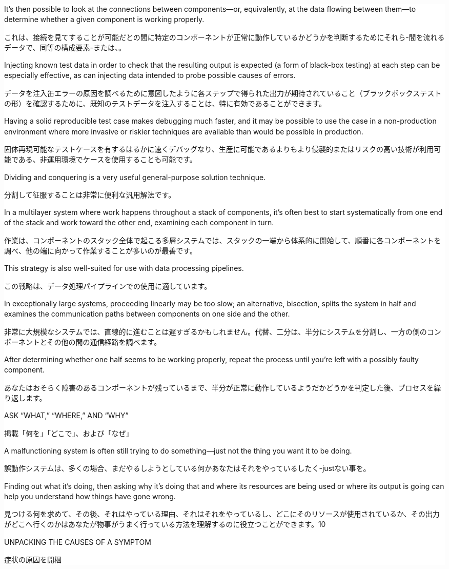 It’s then possible to look at the connections between components—or, equivalently, at the data flowing between them—to determine whether a given component is working properly.

これは、接続を見てすることが可能だとの間に特定のコンポーネントが正常に動作しているかどうかを判断するためにそれら-間を流れるデータで、同等の構成要素-または、。

Injecting known test data in order to check that the resulting output is expected (a form of black-box testing) at each step can be especially effective, as can injecting data intended to probe possible causes of errors.

データを注入缶エラーの原因を調べるために意図したように各ステップで得られた出力が期待されていること（ブラックボックステストの形）を確認するために、既知のテストデータを注入することは、特に有効であることができます。

Having a solid reproducible test case makes debugging much faster, and it may be possible to use the case in a non-production environment where more invasive or riskier techniques are available than would be possible in production.

固体再現可能なテストケースを有するはるかに速くデバッグなり、生産に可能であるよりもより侵襲的またはリスクの高い技術が利用可能である、非運用環境でケースを使用することも可能です。

Dividing and conquering is a very useful general-purpose solution technique.

分割して征服することは非常に便利な汎用解法です。

In a multilayer system where work happens throughout a stack of components, it’s often best to start systematically from one end of the stack and work toward the other end, examining each component in turn.

作業は、コンポーネントのスタック全体で起こる多層システムでは、スタックの一端から体系的に開始して、順番に各コンポーネントを調べ、他の端に向かって作業することが多いのが最善です。

This strategy is also well-suited for use with data processing pipelines.

この戦略は、データ処理パイプラインでの使用に適しています。

In exceptionally large systems, proceeding linearly may be too slow; an alternative, bisection, splits the system in half and examines the communication paths between components on one side and the other.

非常に大規模なシステムでは、直線的に進むことは遅すぎるかもしれません。代替、二分は、半分にシステムを分割し、一方の側のコンポーネントとその他の間の通信経路を調べます。

After determining whether one half seems to be working properly, repeat the process until you’re left with a possibly faulty component.

あなたはおそらく障害のあるコンポーネントが残っているまで、半分が正常に動作しているようだかどうかを判定した後、プロセスを繰り返します。

ASK “WHAT,” “WHERE,” AND “WHY”

掲載「何を」「どこで」、および「なぜ」

A malfunctioning system is often still trying to do something—just not the thing you want it to be doing.

誤動作システムは、多くの場合、まだやるしようとしている何かあなたはそれをやっているしたく-justない事を。

Finding out what it’s doing, then asking why it’s doing that and where its resources are being used or where its output is going can help you understand how things have gone wrong.

見つける何を求めて、その後、それはやっている理由、それはそれをやっているし、どこにそのリソースが使用されているか、その出力がどこへ行くのかはあなたが物事がうまく行っている方法を理解するのに役立つことができます。10

UNPACKING THE CAUSES OF A SYMPTOM

症状の原因を開梱
